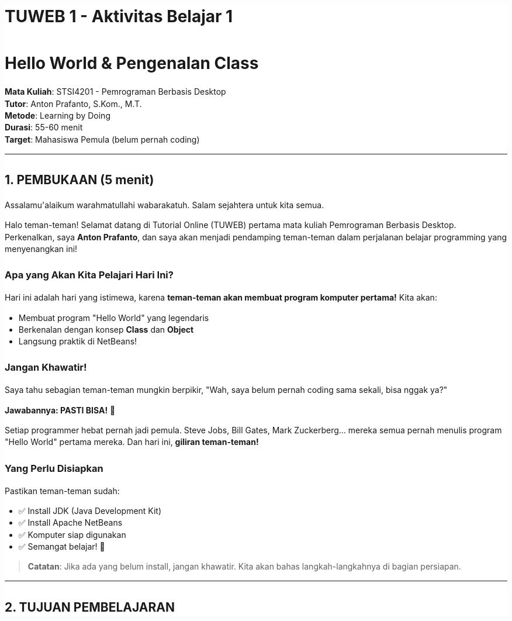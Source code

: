 # TUWEB 1 - Aktivitas Belajar 1
# Hello World & Pengenalan Class

**Mata Kuliah**: STSI4201 - Pemrograman Berbasis Desktop  
**Tutor**: Anton Prafanto, S.Kom., M.T.  
**Metode**: Learning by Doing  
**Durasi**: 55-60 menit  
**Target**: Mahasiswa Pemula (belum pernah coding)

---

## 1. PEMBUKAAN (5 menit)

Assalamu'alaikum warahmatullahi wabarakatuh. Salam sejahtera untuk kita semua.

Halo teman-teman! Selamat datang di Tutorial Online (TUWEB) pertama mata kuliah Pemrograman Berbasis Desktop. Perkenalkan, saya **Anton Prafanto**, dan saya akan menjadi pendamping teman-teman dalam perjalanan belajar programming yang menyenangkan ini!

### Apa yang Akan Kita Pelajari Hari Ini?

Hari ini adalah hari yang istimewa, karena **teman-teman akan membuat program komputer pertama!** Kita akan:
- Membuat program "Hello World" yang legendaris
- Berkenalan dengan konsep **Class** dan **Object**
- Langsung praktik di NetBeans!

### Jangan Khawatir!

Saya tahu sebagian teman-teman mungkin berpikir, "Wah, saya belum pernah coding sama sekali, bisa nggak ya?" 

**Jawabannya: PASTI BISA!** 🎉

Setiap programmer hebat pernah jadi pemula. Steve Jobs, Bill Gates, Mark Zuckerberg... mereka semua pernah menulis program "Hello World" pertama mereka. Dan hari ini, **giliran teman-teman!**

### Yang Perlu Disiapkan

Pastikan teman-teman sudah:
- ✅ Install JDK (Java Development Kit)
- ✅ Install Apache NetBeans
- ✅ Komputer siap digunakan
- ✅ Semangat belajar! 💪

> **Catatan**: Jika ada yang belum install, jangan khawatir. Kita akan bahas langkah-langkahnya di bagian persiapan.

---

## 2. TUJUAN PEMBELAJARAN
